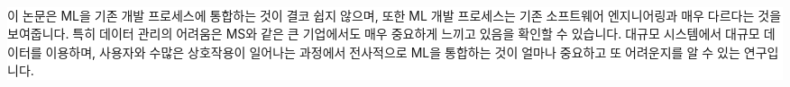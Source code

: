 이 논문은 ML을 기존 개발 프로세스에 통합하는 것이 결코 쉽지 않으며, 또한 ML 개발 프로세스는 기존 소프트웨어 엔지니어링과 매우 다르다는 것을 보여줍니다. 특히 데이터 관리의 어려움은 MS와 같은 큰 기업에서도 매우 중요하게 느끼고 있음을 확인할 수 있습니다. 대규모 시스템에서 대규모 데이터를 이용하며, 사용자와 수많은 상호작용이 일어나는 과정에서 전사적으로 ML을 통합하는 것이 얼마나 중요하고 또 어려운지를 알 수 있는 연구입니다.

























































